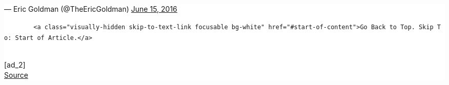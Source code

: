 <p>— Eric Goldman (@TheEricGoldman) <a href="https://twitter.com/TheEricGoldman/status/743191946147966977">June 15, 2016</a>
</p></blockquote>


			<a class="visually-hidden skip-to-text-link focusable bg-white" href="#start-of-content">Go Back to Top. Skip To: Start of Article.</a>

			
</div>
<br>[ad_2]
<br><a href="http://www.wired.com/2016/06/internet-week-76/">Source </a>